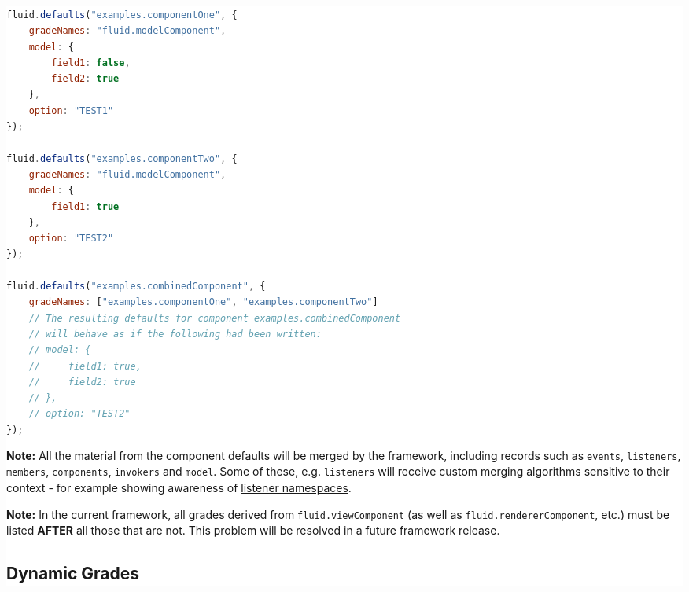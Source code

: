 ```javascript
fluid.defaults("examples.componentOne", {
    gradeNames: "fluid.modelComponent",
    model: {
        field1: false,
        field2: true
    },
    option: "TEST1"
});

fluid.defaults("examples.componentTwo", {
    gradeNames: "fluid.modelComponent",
    model: {
        field1: true
    },
    option: "TEST2"
});

fluid.defaults("examples.combinedComponent", {
    gradeNames: ["examples.componentOne", "examples.componentTwo"]
    // The resulting defaults for component examples.combinedComponent
    // will behave as if the following had been written:
    // model: {
    //     field1: true,
    //     field2: true
    // },
    // option: "TEST2"
});
```

<div class="infusion-docs-note">

<strong>Note:</strong> All the material from the component defaults will be merged by the framework, including records
such as <code>events</code>, <code>listeners</code>, <code>members</code>, <code>components</code>, <code>invokers</code>
and <code>model</code>. Some of these, e.g. <code>listeners</code> will receive custom merging algorithms sensitive to
their context - for example showing awareness of <a href="InfusionEventSystem.md#namespaced-listeners">listener
namespaces</a>.
</div>

<div class="infusion-docs-note">

<strong>Note:</strong> In the current framework, all grades derived from `fluid.viewComponent` (as well as
`fluid.rendererComponent`, etc.) must be listed **AFTER** all those that are not. This problem will be resolved in a
future framework release.
</div>

## Dynamic Grades
